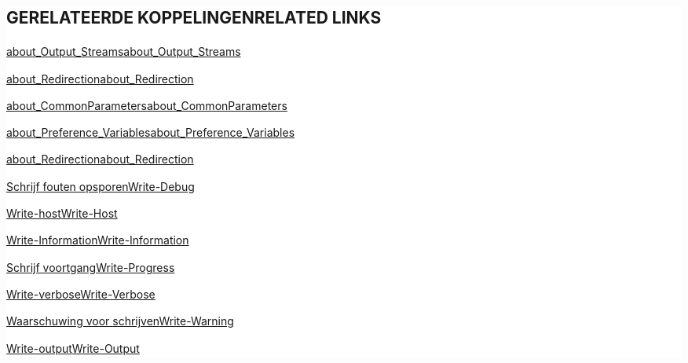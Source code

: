 ## <span data-ttu-id="c4343-153">GERELATEERDE KOPPELINGEN</span><span class="sxs-lookup"><span data-stu-id="c4343-153">RELATED LINKS</span></span>

[<span data-ttu-id="c4343-154">about_Output_Streams</span><span class="sxs-lookup"><span data-stu-id="c4343-154">about_Output_Streams</span></span>](../Microsoft.PowerShell.Core/About/about_Output_Streams.md)

[<span data-ttu-id="c4343-155">about_Redirection</span><span class="sxs-lookup"><span data-stu-id="c4343-155">about_Redirection</span></span>](../Microsoft.PowerShell.Core/About/about_Redirection.md)

[<span data-ttu-id="c4343-156">about_CommonParameters</span><span class="sxs-lookup"><span data-stu-id="c4343-156">about_CommonParameters</span></span>](../Microsoft.PowerShell.Core/About/about_CommonParameters.md)

[<span data-ttu-id="c4343-157">about_Preference_Variables</span><span class="sxs-lookup"><span data-stu-id="c4343-157">about_Preference_Variables</span></span>](../Microsoft.PowerShell.Core/About/about_Preference_Variables.md)

[<span data-ttu-id="c4343-158">about_Redirection</span><span class="sxs-lookup"><span data-stu-id="c4343-158">about_Redirection</span></span>](../Microsoft.PowerShell.Core/About/about_Redirection.md)

[<span data-ttu-id="c4343-159">Schrijf fouten opsporen</span><span class="sxs-lookup"><span data-stu-id="c4343-159">Write-Debug</span></span>](Write-Debug.md)

[<span data-ttu-id="c4343-160">Write-host</span><span class="sxs-lookup"><span data-stu-id="c4343-160">Write-Host</span></span>](Write-Host.md)

[<span data-ttu-id="c4343-161">Write-Information</span><span class="sxs-lookup"><span data-stu-id="c4343-161">Write-Information</span></span>](Write-Information.md)

[<span data-ttu-id="c4343-162">Schrijf voortgang</span><span class="sxs-lookup"><span data-stu-id="c4343-162">Write-Progress</span></span>](Write-Progress.md)

[<span data-ttu-id="c4343-163">Write-verbose</span><span class="sxs-lookup"><span data-stu-id="c4343-163">Write-Verbose</span></span>](Write-Verbose.md)

[<span data-ttu-id="c4343-164">Waarschuwing voor schrijven</span><span class="sxs-lookup"><span data-stu-id="c4343-164">Write-Warning</span></span>](Write-Warning.md)

[<span data-ttu-id="c4343-165">Write-output</span><span class="sxs-lookup"><span data-stu-id="c4343-165">Write-Output</span></span>](Write-Output.md)
